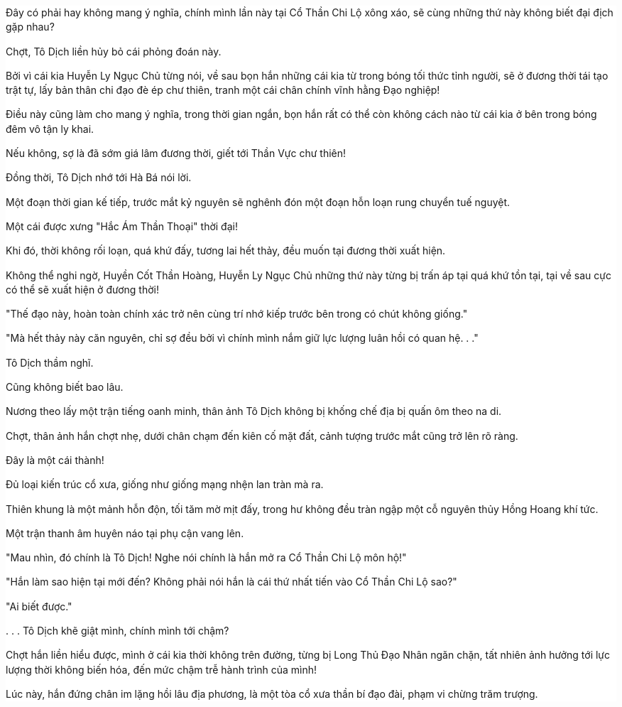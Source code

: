 Đây có phải hay không mang ý nghĩa, chính mình lần này tại Cổ Thần Chi Lộ xông xáo, sẽ cùng những thứ này không biết đại địch gặp nhau?

Chợt, Tô Dịch liền hủy bỏ cái phỏng đoán này.

Bởi vì cái kia Huyễn Ly Ngục Chủ từng nói, về sau bọn hắn những cái kia từ trong bóng tối thức tỉnh người, sẽ ở đương thời tái tạo trật tự, lấy bản thân chi đạo đè ép chư thiên, tranh một cái chân chính vĩnh hằng Đạo nghiệp!

Điều này cũng làm cho mang ý nghĩa, trong thời gian ngắn, bọn hắn rất có thể còn không cách nào từ cái kia ở bên trong bóng đêm vô tận ly khai.

Nếu không, sợ là đã sớm giá lâm đương thời, giết tới Thần Vực chư thiên!

Đồng thời, Tô Dịch nhớ tới Hà Bá nói lời.

Một đoạn thời gian kế tiếp, trước mắt kỷ nguyên sẽ nghênh đón một đoạn hỗn loạn rung chuyển tuế nguyệt.

Một cái được xưng "Hắc Ám Thần Thoại" thời đại!

Khi đó, thời không rối loạn, quá khứ đấy, tương lai hết thảy, đều muốn tại đương thời xuất hiện.

Không thể nghi ngờ, Huyền Cốt Thần Hoàng, Huyễn Ly Ngục Chủ những thứ này từng bị trấn áp tại quá khứ tồn tại, tại về sau cực có thể sẽ xuất hiện ở đương thời!

"Thế đạo này, hoàn toàn chính xác trở nên cùng trí nhớ kiếp trước bên trong có chút không giống."

"Mà hết thảy này căn nguyên, chỉ sợ đều bởi vì chính mình nắm giữ lực lượng luân hồi có quan hệ. . ."

Tô Dịch thầm nghĩ.

Cũng không biết bao lâu.

Nương theo lấy một trận tiếng oanh minh, thân ảnh Tô Dịch không bị khống chế địa bị quấn ôm theo na di.

Chợt, thân ảnh hắn chợt nhẹ, dưới chân chạm đến kiên cố mặt đất, cảnh tượng trước mắt cũng trở lên rõ ràng.

Đây là một cái thành!

Đủ loại kiến trúc cổ xưa, giống như giống mạng nhện lan tràn mà ra.

Thiên khung là một mảnh hỗn độn, tối tăm mờ mịt đấy, trong hư không đều tràn ngập một cỗ nguyên thủy Hồng Hoang khí tức.

Một trận thanh âm huyên náo tại phụ cận vang lên.

"Mau nhìn, đó chính là Tô Dịch! Nghe nói chính là hắn mở ra Cổ Thần Chi Lộ môn hộ!"

"Hắn làm sao hiện tại mới đến? Không phải nói hắn là cái thứ nhất tiến vào Cổ Thần Chi Lộ sao?"

"Ai biết được."

. . . Tô Dịch khẽ giật mình, chính mình tới chậm?

Chợt hắn liền hiểu được, mình ở cái kia thời không trên đường, từng bị Long Thủ Đạo Nhân ngăn chặn, tất nhiên ảnh hưởng tới lực lượng thời không biến hóa, đến mức chậm trễ hành trình của mình!

Lúc này, hắn đứng chân im lặng hồi lâu địa phương, là một tòa cổ xưa thần bí đạo đài, phạm vi chừng trăm trượng.

